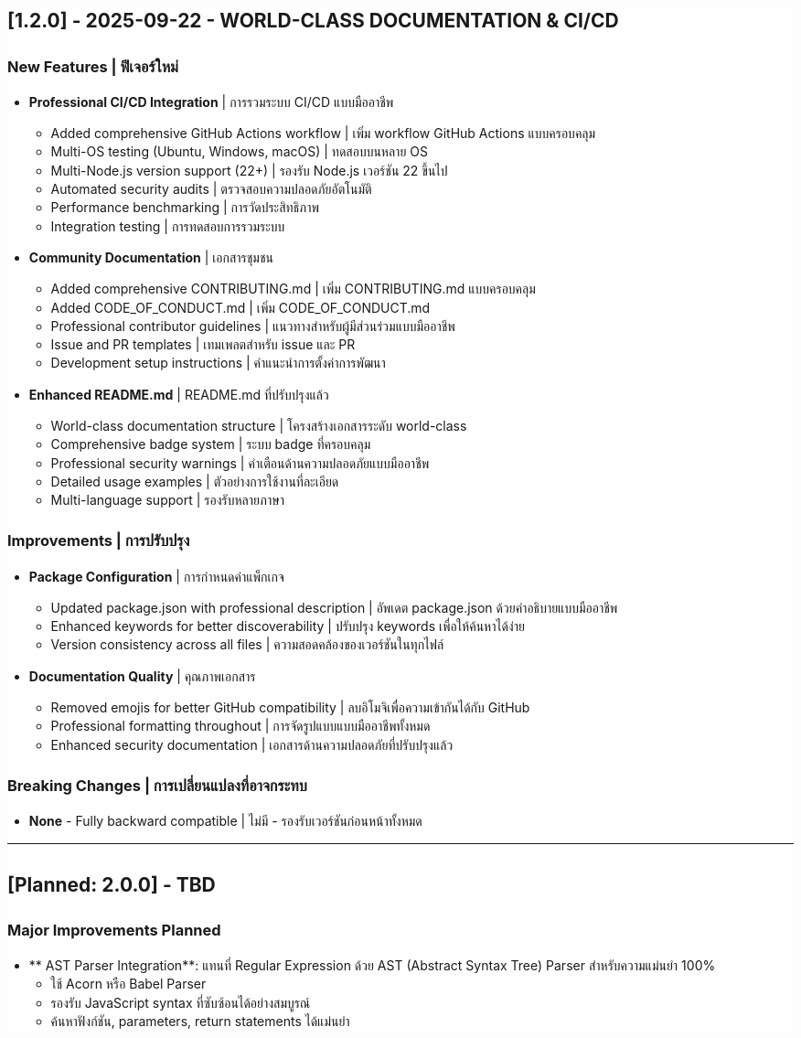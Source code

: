 ## [1.2.0] - 2025-09-22 - **WORLD-CLASS DOCUMENTATION & CI/CD**

### New Features | ฟีเจอร์ใหม่
- **Professional CI/CD Integration** | การรวมระบบ CI/CD แบบมืออาชีพ
  - Added comprehensive GitHub Actions workflow | เพิ่ม workflow GitHub Actions แบบครอบคลุม
  - Multi-OS testing (Ubuntu, Windows, macOS) | ทดสอบบนหลาย OS
  - Multi-Node.js version support (22+) | รองรับ Node.js เวอร์ชัน 22 ขึ้นไป
  - Automated security audits | ตรวจสอบความปลอดภัยอัตโนมัติ
  - Performance benchmarking | การวัดประสิทธิภาพ
  - Integration testing | การทดสอบการรวมระบบ

- **Community Documentation** | เอกสารชุมชน
  - Added comprehensive CONTRIBUTING.md | เพิ่ม CONTRIBUTING.md แบบครอบคลุม
  - Added CODE_OF_CONDUCT.md | เพิ่ม CODE_OF_CONDUCT.md
  - Professional contributor guidelines | แนวทางสำหรับผู้มีส่วนร่วมแบบมืออาชีพ
  - Issue and PR templates | เทมเพลตสำหรับ issue และ PR
  - Development setup instructions | คำแนะนำการตั้งค่าการพัฒนา

- **Enhanced README.md** | README.md ที่ปรับปรุงแล้ว
  - World-class documentation structure | โครงสร้างเอกสารระดับ world-class
  - Comprehensive badge system | ระบบ badge ที่ครอบคลุม
  - Professional security warnings | คำเตือนด้านความปลอดภัยแบบมืออาชีพ
  - Detailed usage examples | ตัวอย่างการใช้งานที่ละเอียด
  - Multi-language support | รองรับหลายภาษา

### Improvements | การปรับปรุง
- **Package Configuration** | การกำหนดค่าแพ็กเกจ
  - Updated package.json with professional description | อัพเดต package.json ด้วยคำอธิบายแบบมืออาชีพ
  - Enhanced keywords for better discoverability | ปรับปรุง keywords เพื่อให้ค้นหาได้ง่าย
  - Version consistency across all files | ความสอดคล้องของเวอร์ชันในทุกไฟล์

- **Documentation Quality** | คุณภาพเอกสาร
  - Removed emojis for better GitHub compatibility | ลบอิโมจิเพื่อความเข้ากันได้กับ GitHub
  - Professional formatting throughout | การจัดรูปแบบแบบมืออาชีพทั้งหมด
  - Enhanced security documentation | เอกสารด้านความปลอดภัยที่ปรับปรุงแล้ว

### Breaking Changes | การเปลี่ยนแปลงที่อาจกระทบ
- **None** - Fully backward compatible | ไม่มี - รองรับเวอร์ชันก่อนหน้าทั้งหมด

---

## [Planned: 2.0.0] - TBD 

### Major Improvements Planned
- ** AST Parser Integration**: แทนที่ Regular Expression ด้วย AST (Abstract Syntax Tree) Parser สำหรับความแม่นยำ 100%
  - ใช้ Acorn หรือ Babel Parser
  - รองรับ JavaScript syntax ที่ซับซ้อนได้อย่างสมบูรณ์
  - ค้นหาฟังก์ชัน, parameters, return statements ได้แม่นยำ
